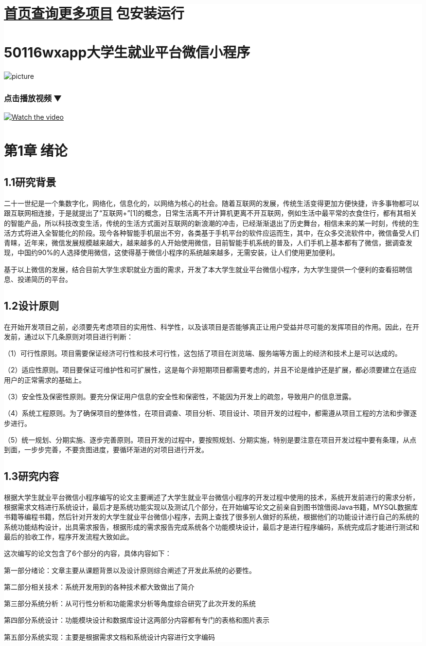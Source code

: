 # [首页查询更多项目](https://github.com/GraduationProject-weixin) 包安装运行


# 50116wxapp大学生就业平台微信小程序

![picture](https://raw.githubusercontent.com/GraduationProject-springboot/.github/main/img/wx.png)

### 点击播放视频 ▼
[![Watch the video](https://i.sstatic.net/Vp2cE.png)](https://www.bilibili.com/video/BV1BPtKekEv3?p=119)


# 第1章  绪论
## 1.1研究背景
二十一世纪是一个集数字化，网络化，信息化的，以网络为核心的社会。随着互联网的发展，传统生活变得更加方便快捷，许多事物都可以跟互联网相连接，于是就提出了“互联网+”[1]的概念，日常生活离不开计算机更离不开互联网，例如生活中最平常的衣食住行，都有其相关的智能产品，所以科技改变生活，传统的生活方式面对互联网的新浪潮的冲击，已经渐渐退出了历史舞台，相信未来的某一时刻，传统的生活方式将进入全智能化的阶段。现今各种智能手机层出不穷，各类基于手机平台的软件应运而生，其中，在众多交流软件中，微信备受人们青睐，近年来，微信发展规模越来越大，越来越多的人开始使用微信，目前智能手机系统的普及，人们手机上基本都有了微信，据调查发现，中国约90%的人选择使用微信，这使得基于微信小程序的系统越来越多，无需安装，让人们使用更加便利。

基于以上微信的发展，结合目前大学生求职就业方面的需求，开发了本大学生就业平台微信小程序，为大学生提供一个便利的查看招聘信息、投递简历的平台。
## 1.2设计原则
在开始开发项目之前，必须要先考虑项目的实用性、科学性，以及该项目是否能够真正让用户受益并尽可能的发挥项目的作用。因此，在开发前，通过以下几条原则对项目进行判断：

（1）可行性原则。项目需要保证经济可行性和技术可行性，这包括了项目在浏览端、服务端等方面上的经济和技术上是可以达成的。

（2）适应性原则。项目要保证可维护性和可扩展性，这是每个非短期项目都需要考虑的，并且不论是维护还是扩展，都必须要建立在适应用户的正常需求的基础上。

（3）安全性及保密性原则。要充分保证用户信息的安全性和保密性，不能因为开发上的疏忽，导致用户的信息泄露。

（4）系统工程原则。为了确保项目的整体性，在项目调查、项目分析、项目设计、项目开发的过程中，都需遵从项目工程的方法和步骤逐步进行。

（5）统一规划、分期实施、逐步完善原则。项目开发的过程中，要按照规划、分期实施，特别是要注意在项目开发过程中要有条理，从点到面，一步步完善，不要贪图进度，要循环渐进的对项目进行开发。
## 1.3研究内容
根据大学生就业平台微信小程序编写的论文主要阐述了大学生就业平台微信小程序的开发过程中使用的技术，系统开发前进行的需求分析，根据需求文档进行系统设计，最后才是系统功能实现以及测试几个部分，在开始编写论文之前亲自到图书馆借阅Java书籍，MYSQL数据库书籍等编程书籍，然后针对开发的大学生就业平台微信小程序，去网上查找了很多别人做好的系统，根据他们的功能设计进行自己的系统的系统功能结构设计，出具需求报告，根据形成的需求报告完成系统各个功能模块设计，最后才是进行程序编码，系统完成后才能进行测试和最后的验收工作，程序开发流程大致如此。

这次编写的论文包含了6个部分的内容，具体内容如下：

第一部分绪论：文章主要从课题背景以及设计原则综合阐述了开发此系统的必要性。

第二部分相关技术：系统开发用到的各种技术都大致做出了简介

第三部分系统分析：从可行性分析和功能需求分析等角度综合研究了此次开发的系统

第四部分系统设计：功能模块设计和数据库设计这两部分内容都有专门的表格和图片表示

第五部分系统实现：主要是根据需求文档和系统设计内容进行文字编码

